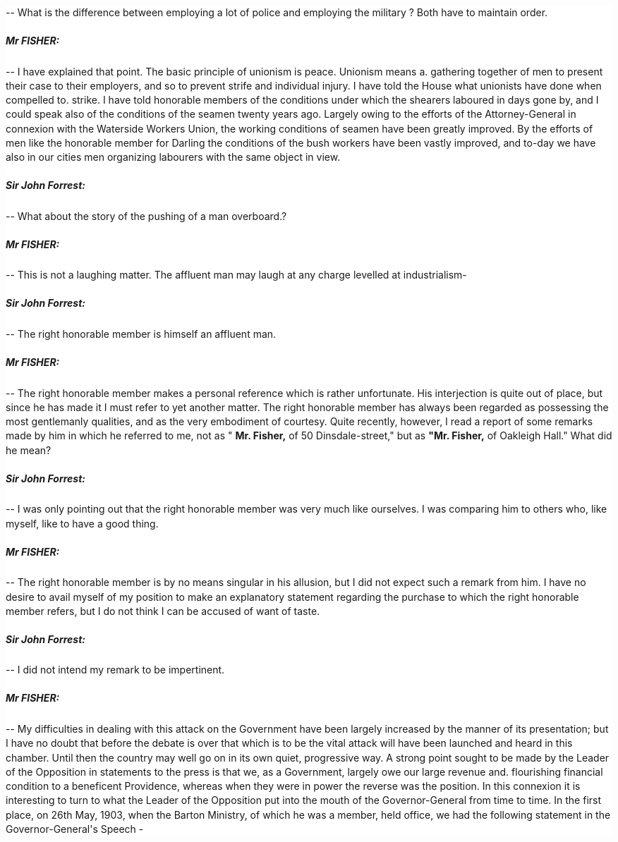 --  What is the difference between employing a lot of police and employing the military ? Both have to maintain order. 

##### Mr FISHER:

-- I have explained that point. The basic principle of unionism is peace. Unionism means a. gathering together of men to present their case to their employers, and so to prevent strife and individual injury. I have told the House what unionists have done when compelled to. strike. I have told honorable members of the conditions under which the shearers laboured in days gone by, and I could speak also of the conditions of the seamen twenty years ago. Largely owing to the efforts of the Attorney-General in connexion with the Waterside Workers Union, the working conditions of seamen have been greatly improved. By the efforts of men like the honorable member for Darling the conditions of the bush workers have been vastly improved, and to-day we have also in our cities men organizing labourers with the same object in view. 

##### Sir John Forrest:

-- What about the story of the pushing of a man overboard.? 

##### Mr FISHER:

-- This is not a laughing matter. The affluent man may laugh at any charge levelled at industrialism- 

##### Sir John Forrest:

--  The right honorable member is himself an affluent man. 

##### Mr FISHER:

-- The right honorable member makes a personal reference which is rather unfortunate.  His  interjection is quite out of place, but since he has made it I must refer to yet another matter. The right honorable member has always been regarded as possessing the most gentlemanly qualities, and as the very embodiment of courtesy. Quite recently, however, I read a report of some remarks made by him in which he referred to me, not as "  **Mr. Fisher,**  of 50 Dinsdale-street," but as  **"Mr. Fisher,**  of Oakleigh Hall." What did he mean? 

##### Sir John Forrest:

--  I was only pointing out that the right honorable member was very much like ourselves. I was comparing him to others who, like myself, like to have a good thing. 

##### Mr FISHER:

-- The right honorable member is by no means singular in his allusion, but I did not expect such a remark from him. I have no desire to avail myself of my position to make an explanatory statement regarding the purchase to which the right honorable member refers, but I do not think I can be accused of want of taste. 

##### Sir John Forrest:

--  I did not intend my remark to be impertinent. 

##### Mr FISHER:

-- My difficulties in dealing with this attack on the Government have been largely increased by the manner of its presentation; but I have no doubt that before the debate is over that which is to be the vital attack will have been launched and heard in this chamber. Until then the country may well go on in its own quiet, progressive way. A strong point sought to be made by the Leader of the Opposition in statements to the press is that we, as a Government, largely owe our large revenue and. flourishing financial condition to a beneficent Providence, whereas when they were in power the reverse was the position. In this connexion it is interesting to turn to what the Leader of the Opposition put into the mouth of the Governor-General from time to time. In the first place, on 26th May, 1903, when the Barton Ministry, of which he was a member, held office, we had the following statement in the Governor-General's Speech - 
